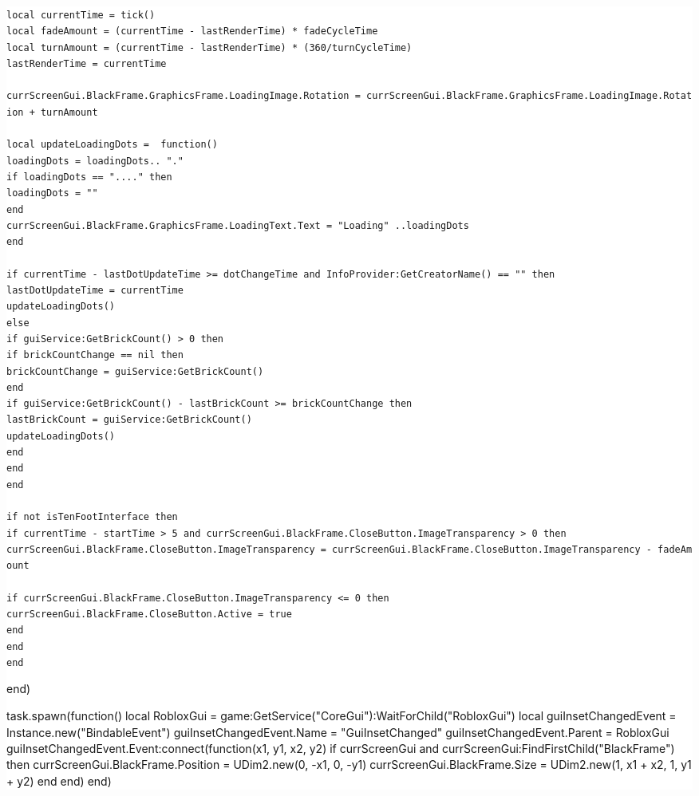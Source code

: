     local currentTime = tick()
    local fadeAmount = (currentTime - lastRenderTime) * fadeCycleTime
    local turnAmount = (currentTime - lastRenderTime) * (360/turnCycleTime)
    lastRenderTime = currentTime
   
    currScreenGui.BlackFrame.GraphicsFrame.LoadingImage.Rotation = currScreenGui.BlackFrame.GraphicsFrame.LoadingImage.Rotation + turnAmount
   
    local updateLoadingDots =  function()
    loadingDots = loadingDots.. "."
    if loadingDots == "...." then
    loadingDots = ""
    end
    currScreenGui.BlackFrame.GraphicsFrame.LoadingText.Text = "Loading" ..loadingDots
    end
   
    if currentTime - lastDotUpdateTime >= dotChangeTime and InfoProvider:GetCreatorName() == "" then
    lastDotUpdateTime = currentTime
    updateLoadingDots()
    else
    if guiService:GetBrickCount() > 0 then
    if brickCountChange == nil then
    brickCountChange = guiService:GetBrickCount()
    end
    if guiService:GetBrickCount() - lastBrickCount >= brickCountChange then
    lastBrickCount = guiService:GetBrickCount()
    updateLoadingDots()
    end
    end
    end
   
    if not isTenFootInterface then
    if currentTime - startTime > 5 and currScreenGui.BlackFrame.CloseButton.ImageTransparency > 0 then
    currScreenGui.BlackFrame.CloseButton.ImageTransparency = currScreenGui.BlackFrame.CloseButton.ImageTransparency - fadeAmount
   
    if currScreenGui.BlackFrame.CloseButton.ImageTransparency <= 0 then
    currScreenGui.BlackFrame.CloseButton.Active = true
    end
    end
    end
   end)
   
   task.spawn(function()
    local RobloxGui = game:GetService("CoreGui"):WaitForChild("RobloxGui")
    local guiInsetChangedEvent = Instance.new("BindableEvent")
    guiInsetChangedEvent.Name = "GuiInsetChanged"
    guiInsetChangedEvent.Parent = RobloxGui
    guiInsetChangedEvent.Event:connect(function(x1, y1, x2, y2)
    if currScreenGui and currScreenGui:FindFirstChild("BlackFrame") then
    currScreenGui.BlackFrame.Position = UDim2.new(0, -x1, 0, -y1)
    currScreenGui.BlackFrame.Size = UDim2.new(1, x1 + x2, 1, y1 + y2)
    end
    end)
   end)
   